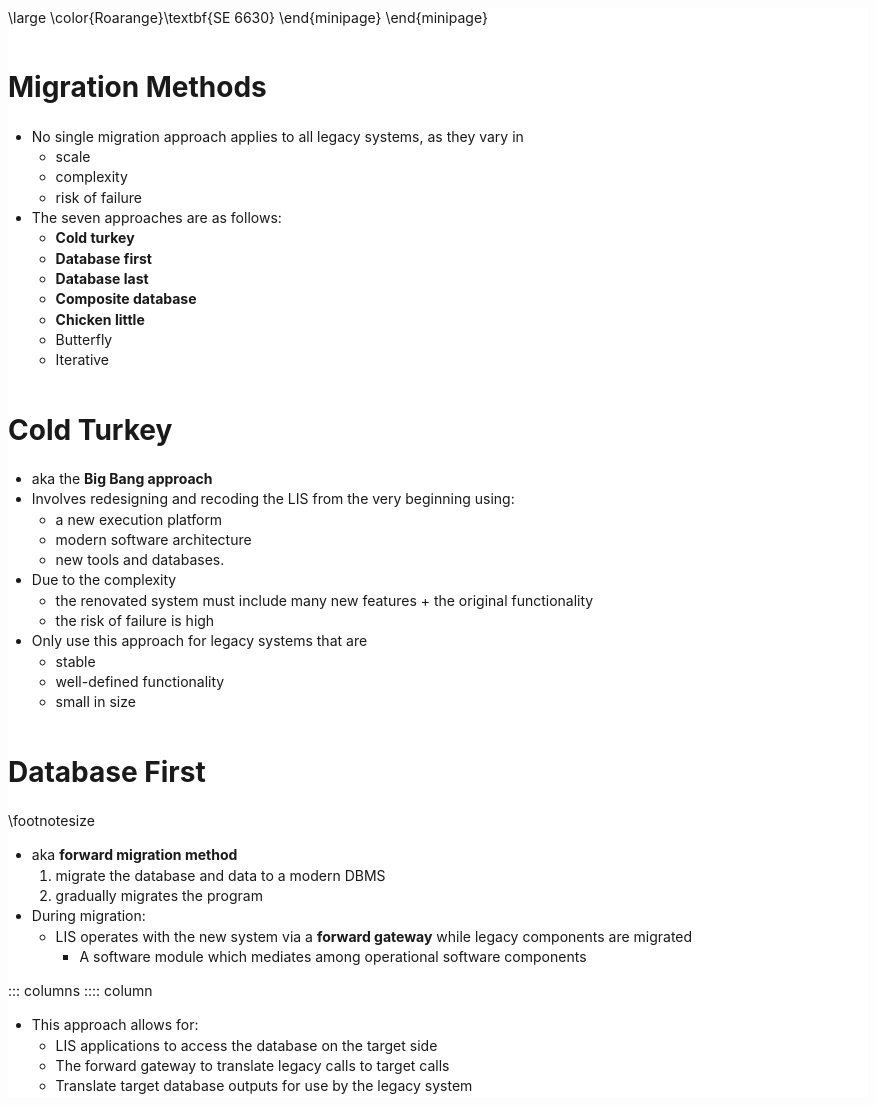 \large \color{Roarange}\textbf{SE 6630}
\end{minipage}
\end{minipage}

# Migration Methods

* No single migration approach applies to all legacy systems, as they vary in
  - scale
  - complexity
  - risk of failure
* The seven approaches are as follows:
  - **Cold turkey**
  - **Database first**
  - **Database last**
  - **Composite database**
  - **Chicken little**
  - Butterfly
  - Iterative

# Cold Turkey

* aka the **Big Bang approach**
* Involves redesigning and recoding the LIS from the very beginning using:
  - a new execution platform
  - modern software architecture
  - new tools and databases.
* Due to the complexity
  - the renovated system must include many new features + the original functionality
  - the risk of failure is high
* Only use this approach for legacy systems that are
  - stable
  - well-defined functionality
  - small in size

# Database First

\footnotesize
* aka **forward migration method**
  1. migrate the database and data to a modern DBMS
  2. gradually migrates the program
* During migration:
  - LIS operates with the new system via a **forward gateway** while legacy components are migrated
    * A software module which mediates among operational software components

::: columns
:::: column

* This approach allows for:
  - LIS applications to access the database on the target side
  - The forward gateway to translate legacy calls to target calls
  - Translate target database outputs for use by the legacy system
